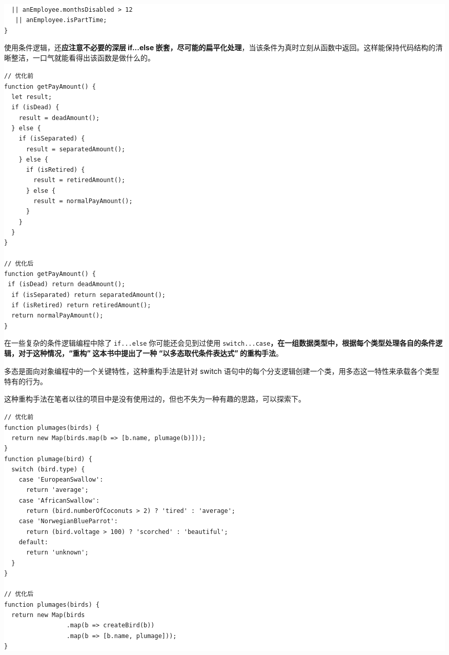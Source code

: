 ```
  || anEmployee.monthsDisabled > 12
   || anEmployee.isPartTime;
}
```

使用条件逻辑，还**应注意不必要的深层 if...else 嵌套，尽可能的扁平化处理**，当该条件为真时立刻从函数中返回。这样能保持代码结构的清晰整洁，一口气就能看得出该函数是做什么的。

```
// 优化前
function getPayAmount() {
  let result;
  if (isDead) {
    result = deadAmount();
  } else {
    if (isSeparated) {
      result = separatedAmount();
    } else {
      if (isRetired) {
        result = retiredAmount();
      } else {
        result = normalPayAmount();
      }
    }
  }
}

// 优化后
function getPayAmount() {
 if (isDead) return deadAmount();
  if (isSeparated) return separatedAmount();
  if (isRetired) return retiredAmount();
  return normalPayAmount();
}
```

在一些复杂的条件逻辑编程中除了 `if...else` 你可能还会见到过使用 `switch...case`**，在一组数据类型中，根据每个类型处理各自的条件逻辑，对于这种情况，“重构” 这本书中提出了一种 “以多态取代条件表达式” 的重构手法**。

多态是面向对象编程中的一个关键特性，这种重构手法是针对 switch 语句中的每个分支逻辑创建一个类，用多态这一特性来承载各个类型特有的行为。

这种重构手法在笔者以往的项目中是没有使用过的，但也不失为一种有趣的思路，可以探索下。

```
// 优化前
function plumages(birds) {
  return new Map(birds.map(b => [b.name, plumage(b)]));
}
function plumage(bird) {
  switch (bird.type) {
    case 'EuropeanSwallow':
      return 'average';
    case 'AfricanSwallow':
      return (bird.numberOfCoconuts > 2) ? 'tired' : 'average';
    case 'NorwegianBlueParrot':
      return (bird.voltage > 100) ? 'scorched' : 'beautiful';
    default:
      return 'unknown';
  }
}

// 优化后
function plumages(birds) {
  return new Map(birds
                 .map(b => createBird(b))
                 .map(b => [b.name, plumage]));
}
```